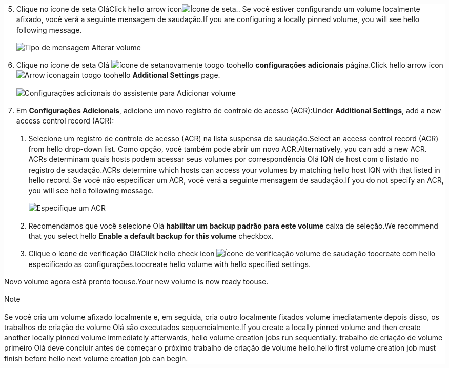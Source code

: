 5. <span data-ttu-id="47f50-202">Clique no ícone de seta Olá</span><span class="sxs-lookup"><span data-stu-id="47f50-202">Click hello arrow icon</span></span>![Ícone de seta](./media/storsimple-manage-volumes-u2/HCS_ArrowIcon.png)<span data-ttu-id="47f50-204">.</span><span class="sxs-lookup"><span data-stu-id="47f50-204">.</span></span> <span data-ttu-id="47f50-205">Se você estiver configurando um volume localmente afixado, você verá a seguinte mensagem de saudação.</span><span class="sxs-lookup"><span data-stu-id="47f50-205">If you are configuring a locally pinned volume, you will see hello following message.</span></span>
   
    ![Tipo de mensagem Alterar volume](./media/storsimple-manage-volumes-u2/LocalVolEx.png)
6. <span data-ttu-id="47f50-207">Clique no ícone de seta Olá ![ícone de seta](./media/storsimple-manage-volumes-u2/HCS_ArrowIcon.png)novamente toogo toohello **configurações adicionais** página.</span><span class="sxs-lookup"><span data-stu-id="47f50-207">Click hello arrow icon ![Arrow icon](./media/storsimple-manage-volumes-u2/HCS_ArrowIcon.png)again toogo toohello **Additional Settings** page.</span></span>
   
    ![Configurações adicionais do assistente para Adicionar volume](./media/storsimple-manage-volumes-u2/AddVolume2.png)<br>
7. <span data-ttu-id="47f50-209">Em **Configurações Adicionais**, adicione um novo registro de controle de acesso (ACR):</span><span class="sxs-lookup"><span data-stu-id="47f50-209">Under **Additional Settings**, add a new access control record (ACR):</span></span>
   
   1. <span data-ttu-id="47f50-210">Selecione um registro de controle de acesso (ACR) na lista suspensa de saudação.</span><span class="sxs-lookup"><span data-stu-id="47f50-210">Select an access control record (ACR) from hello drop-down list.</span></span> <span data-ttu-id="47f50-211">Como opção, você também pode abrir um novo ACR.</span><span class="sxs-lookup"><span data-stu-id="47f50-211">Alternatively, you can add a new ACR.</span></span> <span data-ttu-id="47f50-212">ACRs determinam quais hosts podem acessar seus volumes por correspondência Olá IQN de host com o listado no registro de saudação.</span><span class="sxs-lookup"><span data-stu-id="47f50-212">ACRs determine which hosts can access your volumes by matching hello host IQN with that listed in hello record.</span></span> <span data-ttu-id="47f50-213">Se você não especificar um ACR, você verá a seguinte mensagem de saudação.</span><span class="sxs-lookup"><span data-stu-id="47f50-213">If you do not specify an ACR, you will see hello following message.</span></span>
      
        ![Especifique um ACR](./media/storsimple-manage-volumes-u2/SpecifyACR.png)
   2. <span data-ttu-id="47f50-215">Recomendamos que você selecione Olá **habilitar um backup padrão para este volume** caixa de seleção.</span><span class="sxs-lookup"><span data-stu-id="47f50-215">We recommend that you select hello **Enable a default backup for this volume** checkbox.</span></span>
   3. <span data-ttu-id="47f50-216">Clique o ícone de verificação Olá</span><span class="sxs-lookup"><span data-stu-id="47f50-216">Click hello check icon</span></span> ![Ícone de verificação](./media/storsimple-manage-volumes-u2/HCS_CheckIcon.png) <span data-ttu-id="47f50-218">volume de saudação toocreate com hello especificado as configurações.</span><span class="sxs-lookup"><span data-stu-id="47f50-218">toocreate hello volume with hello specified settings.</span></span>

<span data-ttu-id="47f50-219">Novo volume agora está pronto toouse.</span><span class="sxs-lookup"><span data-stu-id="47f50-219">Your new volume is now ready toouse.</span></span>

> [!NOTE]
> <span data-ttu-id="47f50-220">Se você cria um volume afixado localmente e, em seguida, cria outro localmente fixados volume imediatamente depois disso, os trabalhos de criação de volume Olá são executados sequencialmente.</span><span class="sxs-lookup"><span data-stu-id="47f50-220">If you create a locally pinned volume and then create another locally pinned volume immediately afterwards, hello volume creation jobs run sequentially.</span></span> <span data-ttu-id="47f50-221">trabalho de criação de volume primeiro Olá deve concluir antes de começar o próximo trabalho de criação de volume hello.</span><span class="sxs-lookup"><span data-stu-id="47f50-221">hello first volume creation job must finish before hello next volume creation job can begin.</span></span>
> 
> 
